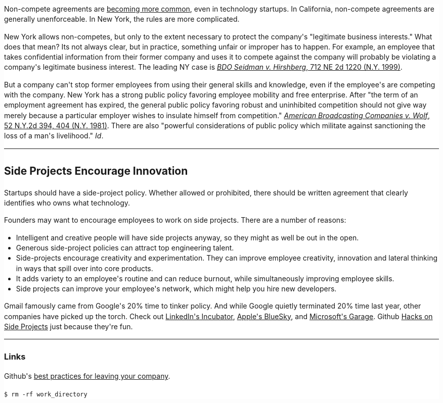 Non-compete agreements are [becoming more common](http://www.nytimes.com/2014/06/09/business/noncompete-clauses-increasingly-pop-up-in-array-of-jobs.html?_r=0), even in technology startups. In California, non-compete agreements are generally unenforceable. In New York, the rules are more complicated.  

New York allows non-competes, but only to the extent necessary to protect the company's "legitimate business interests." What does that mean? Its not always clear, but in practice, something unfair or improper has to happen. For example, an employee that takes confidential information from their former company and uses it to compete against the company will probably be violating a company's legitimate business interest. The leading NY case is [_BDO Seidman v. Hirshberg_, 712 NE 2d 1220 (N.Y. 1999)](http://scholar.google.com/scholar_case?case=9875117510352576316). 

But a company can't stop former employees from using their general skills and knowledge, even if the employee's are competing with the company. New York has a strong public policy favoring employee mobility and free enterprise. After "the term of an employment agreement has expired, the general public policy favoring robust and uninhibited competition should not give way merely because a particular employer wishes to insulate himself from competition." [_American Broadcasting Companies v. Wolf_, 52 N.Y.2d 394, 404 (N.Y. 1981)](http://scholar.google.com/scholar_case?case=10568205195362534065). There are also "powerful considerations of public policy which militate against sanctioning the loss of a man's livelihood." _Id_. 

- - - 

## Side Projects Encourage Innovation

Startups should have a side-project policy. Whether allowed or prohibited, there should be written agreement that clearly identifies who owns what technology. 

Founders may want to encourage employees to work on side projects. There are a number of reasons: 

- Intelligent and creative people will have side projects anyway, so they might as well be out in the open. 
- Generous side-project policies can attract top engineering talent. 
- Side-projects encourage creativity and experimentation. They can improve employee creativity, innovation and lateral thinking in ways that spill over into core products. 
- It adds variety to an employee's routine and can reduce burnout, while simultaneously improving employee skills. 
- Side projects can improve your employee's network, which might help you hire new developers. 

Gmail famously came from Google's 20% time to tinker policy. And while Google quietly terminated 20% time last year, other companies have picked up the torch. Check out [LinkedIn's Incubator](http://www.wired.com/2012/12/llinkedin-20-percent-time/), [Apple's BlueSky](http://www.businessinsider.com/apple-tries-20-time-2012-11), and [Microsoft's Garage](http://www.microsoft.com/en-us/news/stories/garage/index.html). Github [Hacks on Side Projects](http://zachholman.com/posts/why-github-hacks-on-side-projects/) just because they're fun. 

- - - 

### Links

Github's [best practices for leaving your company](https://help.github.com/articles/best-practices-for-leaving-your-company).

    $ rm -rf work_directory 
